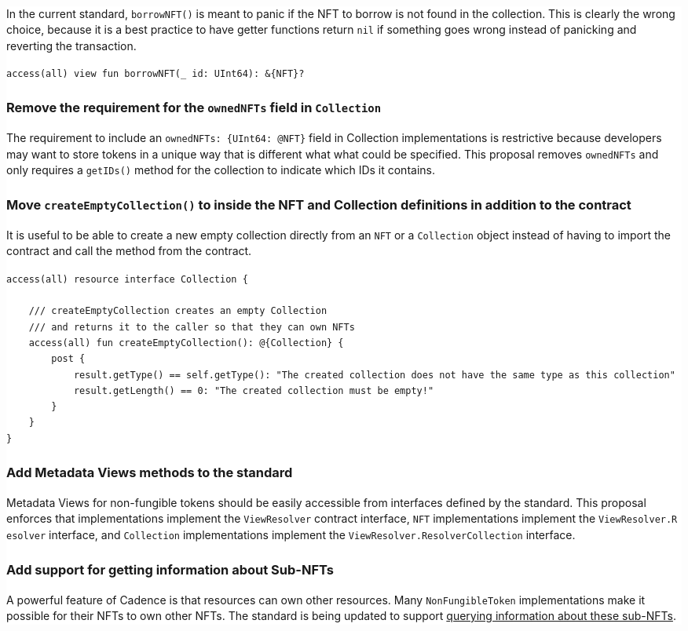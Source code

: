 In the current standard, `borrowNFT()` is meant to panic if the NFT to borrow
is not found in the collection. This is clearly the wrong choice, because 
it is a best practice to have getter functions return `nil` if something goes wrong
instead of panicking and reverting the transaction.

```cadence
access(all) view fun borrowNFT(_ id: UInt64): &{NFT}?
```

### Remove the requirement for the `ownedNFTs` field in `Collection`

The requirement to include an `ownedNFTs: {UInt64: @NFT}` field
in Collection implementations is restrictive because developers may want
to store tokens in a unique way that is different what what could be specified.
This proposal removes `ownedNFTs` and only requires a `getIDs()` method
for the collection to indicate which IDs it contains.

### Move `createEmptyCollection()` to inside the NFT and Collection definitions in addition to the contract

It is useful to be able to create a new empty collection
directly from an `NFT` or a `Collection` object instead of having to import
the contract and call the method from the contract.

```cadence
access(all) resource interface Collection {

    /// createEmptyCollection creates an empty Collection
    /// and returns it to the caller so that they can own NFTs
    access(all) fun createEmptyCollection(): @{Collection} {
        post {
            result.getType() == self.getType(): "The created collection does not have the same type as this collection"
            result.getLength() == 0: "The created collection must be empty!"
        }
    }
}
```

### Add Metadata Views methods to the standard

Metadata Views for non-fungible tokens should be easily accessible
from interfaces defined by the standard. 
This proposal enforces that implementations implement the `ViewResolver` contract interface,
`NFT` implementations implement the `ViewResolver.Resolver` interface,
and `Collection` implementations implement the `ViewResolver.ResolverCollection` interface.

### Add support for getting information about Sub-NFTs

A powerful feature of Cadence is that resources can own other resources.
Many `NonFungibleToken` implementations make it possible for their NFTs to own other
NFTs. The standard is being updated to support
[querying information about these sub-NFTs](https://github.com/onflow/flow-nft/blob/standard-v2/contracts/NonFungibleToken.cdc#L113-L129).
